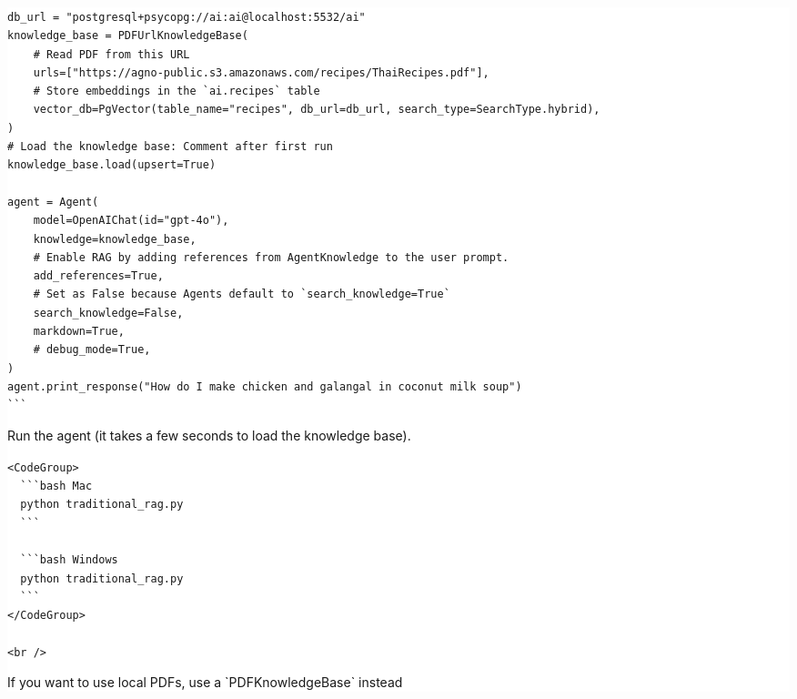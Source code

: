    db_url = "postgresql+psycopg://ai:ai@localhost:5532/ai"
    knowledge_base = PDFUrlKnowledgeBase(
        # Read PDF from this URL
        urls=["https://agno-public.s3.amazonaws.com/recipes/ThaiRecipes.pdf"],
        # Store embeddings in the `ai.recipes` table
        vector_db=PgVector(table_name="recipes", db_url=db_url, search_type=SearchType.hybrid),
    )
    # Load the knowledge base: Comment after first run
    knowledge_base.load(upsert=True)

    agent = Agent(
        model=OpenAIChat(id="gpt-4o"),
        knowledge=knowledge_base,
        # Enable RAG by adding references from AgentKnowledge to the user prompt.
        add_references=True,
        # Set as False because Agents default to `search_knowledge=True`
        search_knowledge=False,
        markdown=True,
        # debug_mode=True,
    )
    agent.print_response("How do I make chicken and galangal in coconut milk soup")
    ```
  </Step>

  <Step title="Run the agent">
    Run the agent (it takes a few seconds to load the knowledge base).

    <CodeGroup>
      ```bash Mac
      python traditional_rag.py
      ```

      ```bash Windows
      python traditional_rag.py
      ```
    </CodeGroup>

    <br />
  </Step>
</Steps>

<Accordion title="How to use local PDFs" icon="file-pdf" iconType="duotone">
  If you want to use local PDFs, use a `PDFKnowledgeBase` instead
